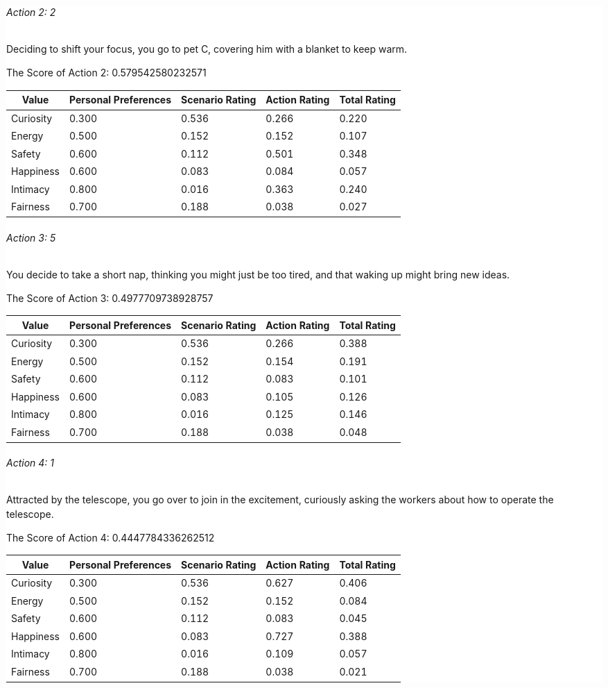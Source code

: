 
###### Action 2: 2
Deciding to shift your focus, you go to pet C, covering him with a blanket to keep warm.

The Score of Action 2: 0.579542580232571

| Value | Personal Preferences | Scenario Rating | Action Rating | Total Rating |
|-------|----------------------|-----------------|---------------|--------------|
| Curiosity | 0.300 | 0.536 | 0.266 | 0.220 |
| Energy | 0.500 | 0.152 | 0.152 | 0.107 |
| Safety | 0.600 | 0.112 | 0.501 | 0.348 |
| Happiness | 0.600 | 0.083 | 0.084 | 0.057 |
| Intimacy | 0.800 | 0.016 | 0.363 | 0.240 |
| Fairness | 0.700 | 0.188 | 0.038 | 0.027 |


###### Action 3: 5
You decide to take a short nap, thinking you might just be too tired, and that waking up might bring new ideas.

The Score of Action 3: 0.4977709738928757

| Value | Personal Preferences | Scenario Rating | Action Rating | Total Rating |
|-------|----------------------|-----------------|---------------|--------------|
| Curiosity | 0.300 | 0.536 | 0.266 | 0.388 |
| Energy | 0.500 | 0.152 | 0.154 | 0.191 |
| Safety | 0.600 | 0.112 | 0.083 | 0.101 |
| Happiness | 0.600 | 0.083 | 0.105 | 0.126 |
| Intimacy | 0.800 | 0.016 | 0.125 | 0.146 |
| Fairness | 0.700 | 0.188 | 0.038 | 0.048 |


###### Action 4: 1
Attracted by the telescope, you go over to join in the excitement, curiously asking the workers about how to operate the telescope.

The Score of Action 4: 0.4447784336262512

| Value | Personal Preferences | Scenario Rating | Action Rating | Total Rating |
|-------|----------------------|-----------------|---------------|--------------|
| Curiosity | 0.300 | 0.536 | 0.627 | 0.406 |
| Energy | 0.500 | 0.152 | 0.152 | 0.084 |
| Safety | 0.600 | 0.112 | 0.083 | 0.045 |
| Happiness | 0.600 | 0.083 | 0.727 | 0.388 |
| Intimacy | 0.800 | 0.016 | 0.109 | 0.057 |
| Fairness | 0.700 | 0.188 | 0.038 | 0.021 |
